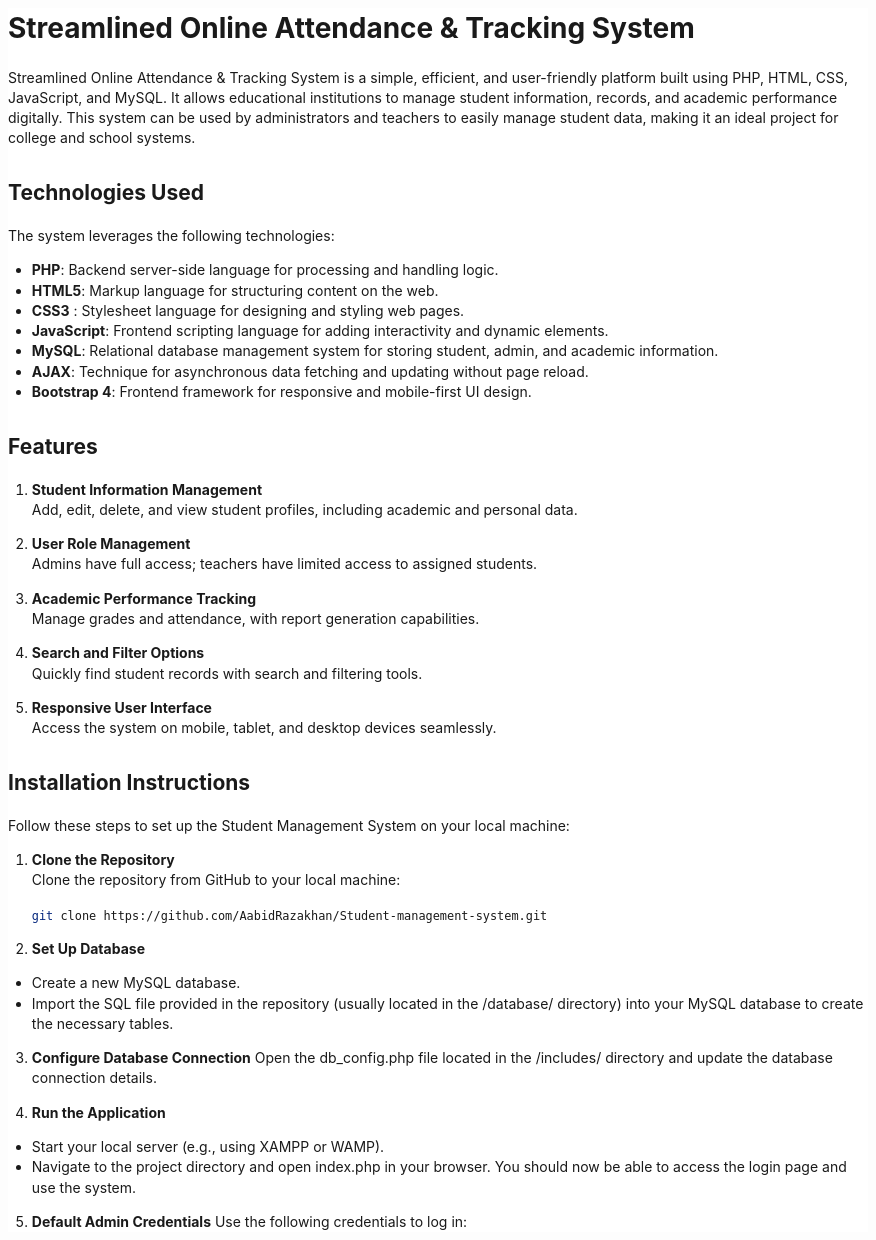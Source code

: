 
# Streamlined Online Attendance & Tracking System

Streamlined Online Attendance & Tracking System is a simple, efficient, and user-friendly platform built using PHP, HTML, CSS, JavaScript, and MySQL. It allows educational institutions to manage student information, records, and academic performance digitally. This system can be used by administrators and teachers to easily manage student data, making it an ideal project for college and school systems.


## Technologies Used

The system leverages the following technologies:

- **PHP**: Backend server-side language for processing and handling logic.
- **HTML5**: Markup language for structuring content on the web.
- **CSS3** : Stylesheet language for designing and styling web pages.
- **JavaScript**: Frontend scripting language for adding interactivity and dynamic elements.
- **MySQL**: Relational database management system for storing student, admin, and academic information.
- **AJAX**: Technique for asynchronous data fetching and updating without page reload.
- **Bootstrap 4**: Frontend framework for responsive and mobile-first UI design.



## Features

1. **Student Information Management**  
   Add, edit, delete, and view student profiles, including academic and personal data.

2. **User Role Management**  
   Admins have full access; teachers have limited access to assigned students.

3. **Academic Performance Tracking**  
   Manage grades and attendance, with report generation capabilities.

4. **Search and Filter Options**  
   Quickly find student records with search and filtering tools.

5. **Responsive User Interface**  
   Access the system on mobile, tablet, and desktop devices seamlessly.


## Installation Instructions

Follow these steps to set up the Student Management System on your local machine:

1. **Clone the Repository**  
   Clone the repository from GitHub to your local machine:  
   ```bash
   git clone https://github.com/AabidRazakhan/Student-management-system.git
2. **Set Up Database**

- Create a new MySQL database.
- Import the SQL file provided in the repository (usually located in the /database/ directory) into your MySQL database to create the necessary tables.
3. **Configure Database Connection**
Open the db_config.php file located in the /includes/ directory and update the database connection details.

4. **Run the Application**

- Start your local server (e.g., using XAMPP or WAMP).
- Navigate to the project directory and open index.php in your browser. You should now be able to access the login page and use the system.
5. **Default Admin Credentials**
Use the following credentials to log in:
   ```